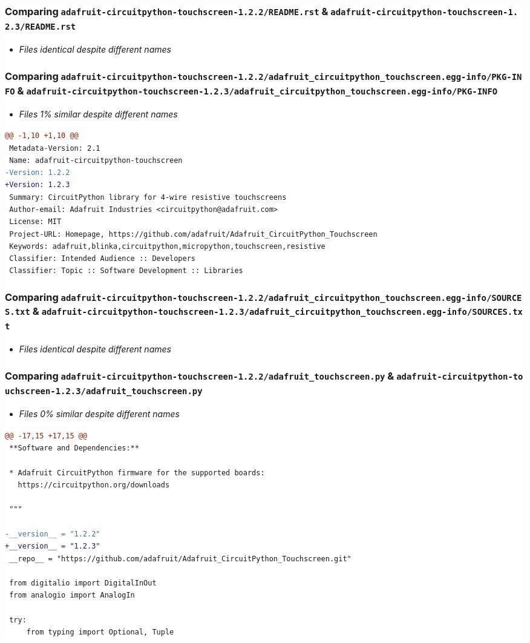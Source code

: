 ### Comparing `adafruit-circuitpython-touchscreen-1.2.2/README.rst` & `adafruit-circuitpython-touchscreen-1.2.3/README.rst`

 * *Files identical despite different names*

### Comparing `adafruit-circuitpython-touchscreen-1.2.2/adafruit_circuitpython_touchscreen.egg-info/PKG-INFO` & `adafruit-circuitpython-touchscreen-1.2.3/adafruit_circuitpython_touchscreen.egg-info/PKG-INFO`

 * *Files 1% similar despite different names*

```diff
@@ -1,10 +1,10 @@
 Metadata-Version: 2.1
 Name: adafruit-circuitpython-touchscreen
-Version: 1.2.2
+Version: 1.2.3
 Summary: CircuitPython library for 4-wire resistive touchscreens
 Author-email: Adafruit Industries <circuitpython@adafruit.com>
 License: MIT
 Project-URL: Homepage, https://github.com/adafruit/Adafruit_CircuitPython_Touchscreen
 Keywords: adafruit,blinka,circuitpython,micropython,touchscreen,resistive
 Classifier: Intended Audience :: Developers
 Classifier: Topic :: Software Development :: Libraries
```

### Comparing `adafruit-circuitpython-touchscreen-1.2.2/adafruit_circuitpython_touchscreen.egg-info/SOURCES.txt` & `adafruit-circuitpython-touchscreen-1.2.3/adafruit_circuitpython_touchscreen.egg-info/SOURCES.txt`

 * *Files identical despite different names*

### Comparing `adafruit-circuitpython-touchscreen-1.2.2/adafruit_touchscreen.py` & `adafruit-circuitpython-touchscreen-1.2.3/adafruit_touchscreen.py`

 * *Files 0% similar despite different names*

```diff
@@ -17,15 +17,15 @@
 **Software and Dependencies:**
 
 * Adafruit CircuitPython firmware for the supported boards:
   https://circuitpython.org/downloads
 
 """
 
-__version__ = "1.2.2"
+__version__ = "1.2.3"
 __repo__ = "https://github.com/adafruit/Adafruit_CircuitPython_Touchscreen.git"
 
 from digitalio import DigitalInOut
 from analogio import AnalogIn
 
 try:
     from typing import Optional, Tuple
```
